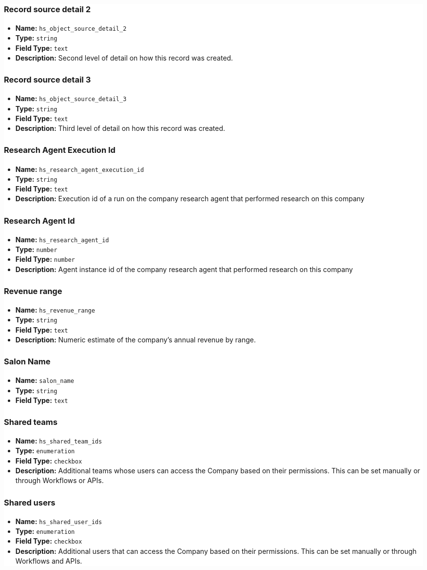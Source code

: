 ### Record source detail 2
- **Name:** `hs_object_source_detail_2`
- **Type:** `string`
- **Field Type:** `text`
- **Description:** Second level of detail on how this record was created.

### Record source detail 3
- **Name:** `hs_object_source_detail_3`
- **Type:** `string`
- **Field Type:** `text`
- **Description:** Third level of detail on how this record was created.

### Research Agent Execution Id
- **Name:** `hs_research_agent_execution_id`
- **Type:** `string`
- **Field Type:** `text`
- **Description:** Execution id of a run on the company research agent that performed research on this company

### Research Agent Id
- **Name:** `hs_research_agent_id`
- **Type:** `number`
- **Field Type:** `number`
- **Description:** Agent instance id of the company research agent that performed research on this company

### Revenue range
- **Name:** `hs_revenue_range`
- **Type:** `string`
- **Field Type:** `text`
- **Description:** Numeric estimate of the company’s annual revenue by range.

### Salon Name
- **Name:** `salon_name`
- **Type:** `string`
- **Field Type:** `text`

### Shared teams
- **Name:** `hs_shared_team_ids`
- **Type:** `enumeration`
- **Field Type:** `checkbox`
- **Description:** Additional teams whose users can access the Company based on their permissions. This can be set manually or through Workflows or APIs.

### Shared users
- **Name:** `hs_shared_user_ids`
- **Type:** `enumeration`
- **Field Type:** `checkbox`
- **Description:** Additional users that can access the Company based on their permissions. This can be set manually or through Workflows and APIs.

